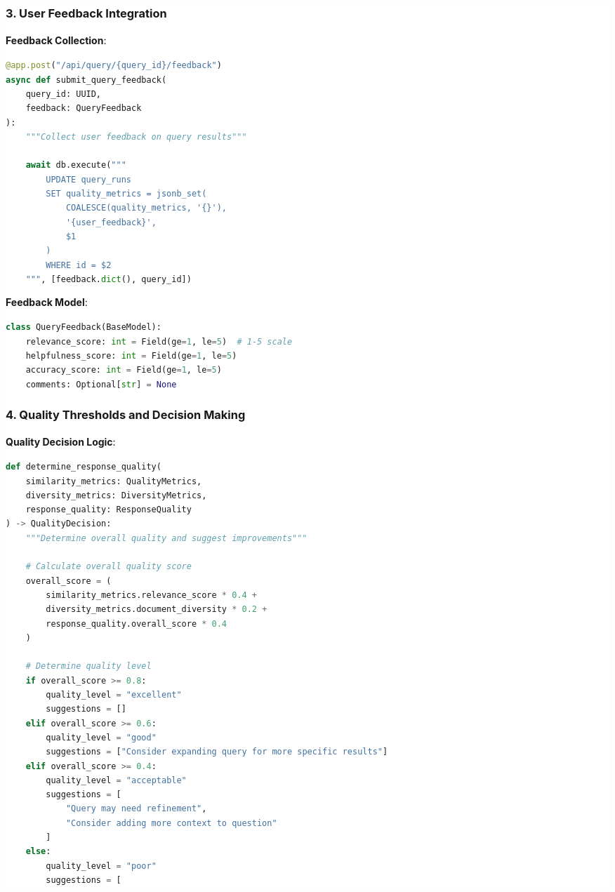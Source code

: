 ### 3. User Feedback Integration

**Feedback Collection**:
```python
@app.post("/api/query/{query_id}/feedback")
async def submit_query_feedback(
    query_id: UUID,
    feedback: QueryFeedback
):
    """Collect user feedback on query results"""
    
    await db.execute("""
        UPDATE query_runs 
        SET quality_metrics = jsonb_set(
            COALESCE(quality_metrics, '{}'),
            '{user_feedback}',
            $1
        )
        WHERE id = $2
    """, [feedback.dict(), query_id])
```

**Feedback Model**:
```python
class QueryFeedback(BaseModel):
    relevance_score: int = Field(ge=1, le=5)  # 1-5 scale
    helpfulness_score: int = Field(ge=1, le=5)
    accuracy_score: int = Field(ge=1, le=5)
    comments: Optional[str] = None
```

### 4. Quality Thresholds and Decision Making

**Quality Decision Logic**:
```python
def determine_response_quality(
    similarity_metrics: QualityMetrics,
    diversity_metrics: DiversityMetrics,
    response_quality: ResponseQuality
) -> QualityDecision:
    """Determine overall quality and suggest improvements"""
    
    # Calculate overall quality score
    overall_score = (
        similarity_metrics.relevance_score * 0.4 +
        diversity_metrics.document_diversity * 0.2 +
        response_quality.overall_score * 0.4
    )
    
    # Determine quality level
    if overall_score >= 0.8:
        quality_level = "excellent"
        suggestions = []
    elif overall_score >= 0.6:
        quality_level = "good"
        suggestions = ["Consider expanding query for more specific results"]
    elif overall_score >= 0.4:
        quality_level = "acceptable"
        suggestions = [
            "Query may need refinement",
            "Consider adding more context to question"
        ]
    else:
        quality_level = "poor"
        suggestions = [
```